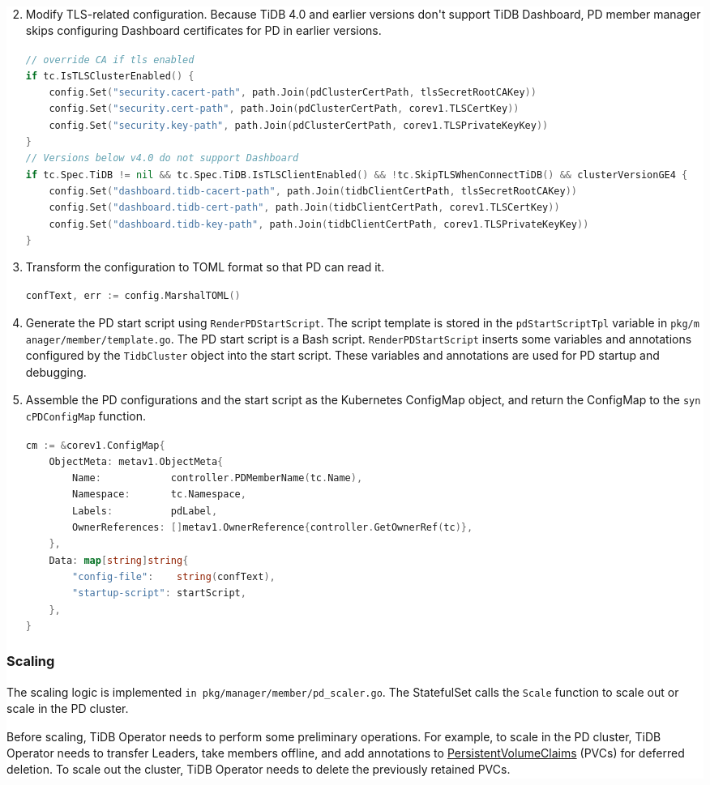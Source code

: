 2. Modify TLS-related configuration. Because TiDB 4.0 and earlier versions don't support TiDB Dashboard, PD member manager skips configuring Dashboard certificates for PD in earlier versions.

    ```go
    // override CA if tls enabled
    if tc.IsTLSClusterEnabled() {
        config.Set("security.cacert-path", path.Join(pdClusterCertPath, tlsSecretRootCAKey))
        config.Set("security.cert-path", path.Join(pdClusterCertPath, corev1.TLSCertKey))
        config.Set("security.key-path", path.Join(pdClusterCertPath, corev1.TLSPrivateKeyKey))
    }
    // Versions below v4.0 do not support Dashboard
    if tc.Spec.TiDB != nil && tc.Spec.TiDB.IsTLSClientEnabled() && !tc.SkipTLSWhenConnectTiDB() && clusterVersionGE4 {
        config.Set("dashboard.tidb-cacert-path", path.Join(tidbClientCertPath, tlsSecretRootCAKey))
        config.Set("dashboard.tidb-cert-path", path.Join(tidbClientCertPath, corev1.TLSCertKey))
        config.Set("dashboard.tidb-key-path", path.Join(tidbClientCertPath, corev1.TLSPrivateKeyKey))
    }
    ```

3. Transform the configuration to TOML format so that PD can read it.

    ```go
    confText, err := config.MarshalTOML()
    ```

4. Generate the PD start script using `RenderPDStartScript`. The script template is stored in the `pdStartScriptTpl` variable in `pkg/manager/member/template.go`. The PD start script is a Bash script. `RenderPDStartScript` inserts some variables and annotations configured by the `TidbCluster` object into the start script. These variables and annotations are used for PD startup and debugging.

5. Assemble the PD configurations and the start script as the Kubernetes ConfigMap object, and return the ConfigMap to the `syncPDConfigMap` function.

    ```go
    cm := &corev1.ConfigMap{
        ObjectMeta: metav1.ObjectMeta{
            Name:            controller.PDMemberName(tc.Name),
            Namespace:       tc.Namespace,
            Labels:          pdLabel,
            OwnerReferences: []metav1.OwnerReference{controller.GetOwnerRef(tc)},
        },
        Data: map[string]string{
            "config-file":    string(confText),
            "startup-script": startScript,
        },
    }
    ```

### Scaling

The scaling logic is implemented `in pkg/manager/member/pd_scaler.go`. The StatefulSet calls the `Scale` function to scale out or scale in the PD cluster.

Before scaling, TiDB Operator needs to perform some preliminary operations. For example, to scale in the PD cluster, TiDB Operator needs to transfer Leaders, take members offline, and add annotations to [PersistentVolumeClaims](https://kubernetes.io/docs/concepts/storage/persistent-volumes/#introduction) (PVCs) for deferred deletion. To scale out the cluster, TiDB Operator needs to delete the previously retained PVCs.
